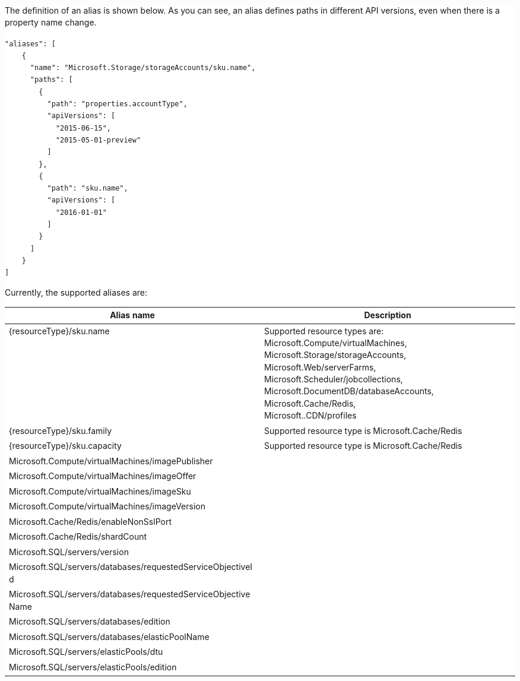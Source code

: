 The definition of an alias is shown below. As you can see, an alias defines paths in different API versions, even when there is a property name change. 

	"aliases": [
	    {
	      "name": "Microsoft.Storage/storageAccounts/sku.name",
	      "paths": [
	        {
	          "path": "properties.accountType",
	          "apiVersions": [
	            "2015-06-15",
	            "2015-05-01-preview"
	          ]
	        },
	        {
	          "path": "sku.name",
	          "apiVersions": [
	            "2016-01-01"
	          ]
	        }
	      ]
	    }
	]

Currently, the supported aliases are:

| Alias name | Description |
| ---------- | ----------- |
| {resourceType}/sku.name | Supported resource types are: Microsoft.Compute/virtualMachines,<br />Microsoft.Storage/storageAccounts,<br />Microsoft.Web/serverFarms,<br /> Microsoft.Scheduler/jobcollections,<br />Microsoft.DocumentDB/databaseAccounts,<br />Microsoft.Cache/Redis,<br />Microsoft..CDN/profiles |
| {resourceType}/sku.family | Supported resource type is Microsoft.Cache/Redis |
| {resourceType}/sku.capacity | Supported resource type is Microsoft.Cache/Redis |
| Microsoft.Compute/virtualMachines/imagePublisher |  |
| Microsoft.Compute/virtualMachines/imageOffer  |  |
| Microsoft.Compute/virtualMachines/imageSku  |  |
| Microsoft.Compute/virtualMachines/imageVersion  |  |
| Microsoft.Cache/Redis/enableNonSslPort |  |
| Microsoft.Cache/Redis/shardCount |  |
| Microsoft.SQL/servers/version |  |
| Microsoft.SQL/servers/databases/requestedServiceObjectiveId |  |
| Microsoft.SQL/servers/databases/requestedServiceObjectiveName |  |
| Microsoft.SQL/servers/databases/edition |  |
| Microsoft.SQL/servers/databases/elasticPoolName |  |
| Microsoft.SQL/servers/elasticPools/dtu |  |
| Microsoft.SQL/servers/elasticPools/edition |  |
